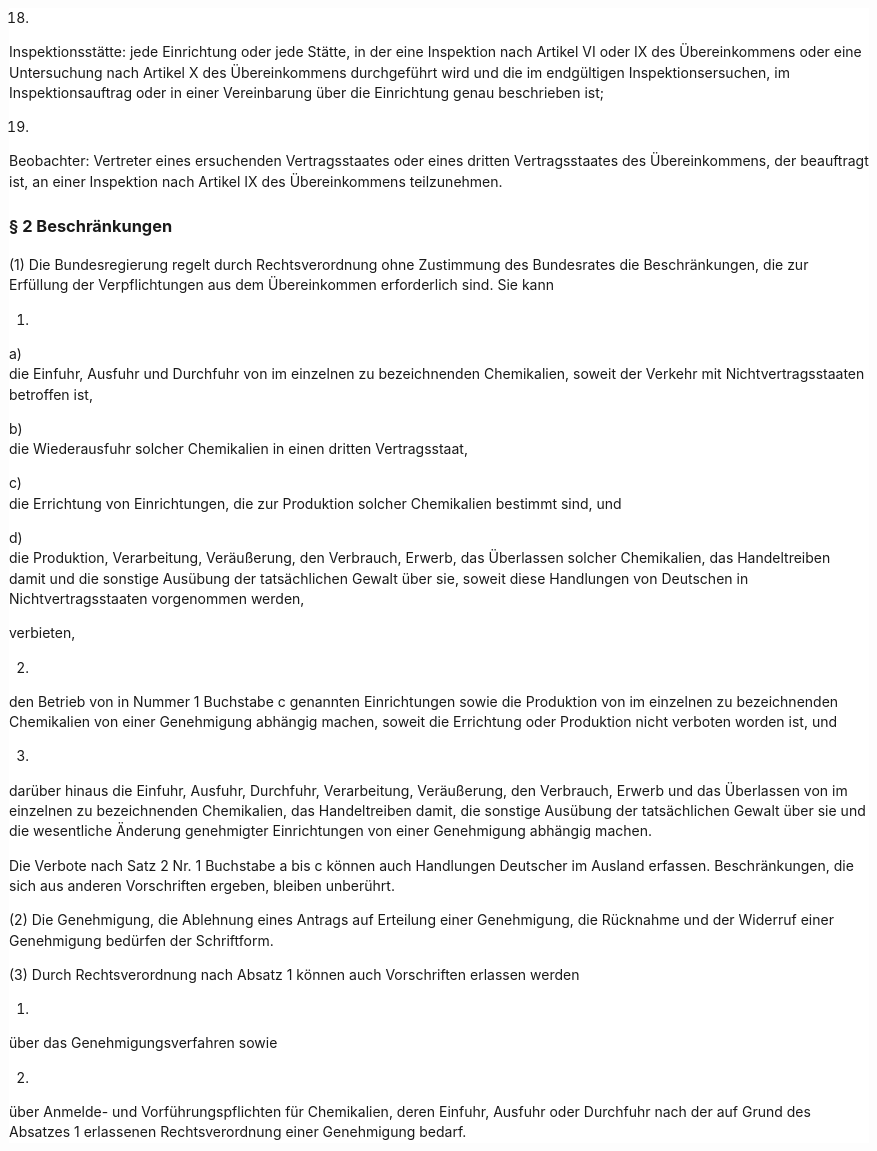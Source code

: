 18.  
Inspektionsstätte: jede Einrichtung oder jede Stätte, in der eine Inspektion nach Artikel VI oder IX des Übereinkommens oder eine Untersuchung nach Artikel X des Übereinkommens durchgeführt wird und die im endgültigen Inspektionsersuchen, im Inspektionsauftrag oder in einer Vereinbarung über die Einrichtung genau beschrieben ist;

19.  
Beobachter: Vertreter eines ersuchenden Vertragsstaates oder eines dritten Vertragsstaates des Übereinkommens, der beauftragt ist, an einer Inspektion nach Artikel IX des Übereinkommens teilzunehmen.

### § 2 Beschränkungen

(1) Die Bundesregierung regelt durch Rechtsverordnung ohne Zustimmung des Bundesrates die Beschränkungen, die zur Erfüllung der Verpflichtungen aus dem Übereinkommen erforderlich sind. Sie kann

1.  
a)  
die Einfuhr, Ausfuhr und Durchfuhr von im einzelnen zu bezeichnenden Chemikalien, soweit der Verkehr mit Nichtvertragsstaaten betroffen ist,

b)  
die Wiederausfuhr solcher Chemikalien in einen dritten Vertragsstaat,

c)  
die Errichtung von Einrichtungen, die zur Produktion solcher Chemikalien bestimmt sind, und

d)  
die Produktion, Verarbeitung, Veräußerung, den Verbrauch, Erwerb, das Überlassen solcher Chemikalien, das Handeltreiben damit und die sonstige Ausübung der tatsächlichen Gewalt über sie, soweit diese Handlungen von Deutschen in Nichtvertragsstaaten vorgenommen werden,

verbieten,

2.  
den Betrieb von in Nummer 1 Buchstabe c genannten Einrichtungen sowie die Produktion von im einzelnen zu bezeichnenden Chemikalien von einer Genehmigung abhängig machen, soweit die Errichtung oder Produktion nicht verboten worden ist, und

3.  
darüber hinaus die Einfuhr, Ausfuhr, Durchfuhr, Verarbeitung, Veräußerung, den Verbrauch, Erwerb und das Überlassen von im einzelnen zu bezeichnenden Chemikalien, das Handeltreiben damit, die sonstige Ausübung der tatsächlichen Gewalt über sie und die wesentliche Änderung genehmigter Einrichtungen von einer Genehmigung abhängig machen.

Die Verbote nach Satz 2 Nr. 1 Buchstabe a bis c können auch Handlungen Deutscher im Ausland erfassen. Beschränkungen, die sich aus anderen Vorschriften ergeben, bleiben unberührt.

(2) Die Genehmigung, die Ablehnung eines Antrags auf Erteilung einer Genehmigung, die Rücknahme und der Widerruf einer Genehmigung bedürfen der Schriftform.

(3) Durch Rechtsverordnung nach Absatz 1 können auch Vorschriften erlassen werden

1.  
über das Genehmigungsverfahren sowie

2.  
über Anmelde- und Vorführungspflichten für Chemikalien, deren Einfuhr, Ausfuhr oder Durchfuhr nach der auf Grund des Absatzes 1 erlassenen Rechtsverordnung einer Genehmigung bedarf.
